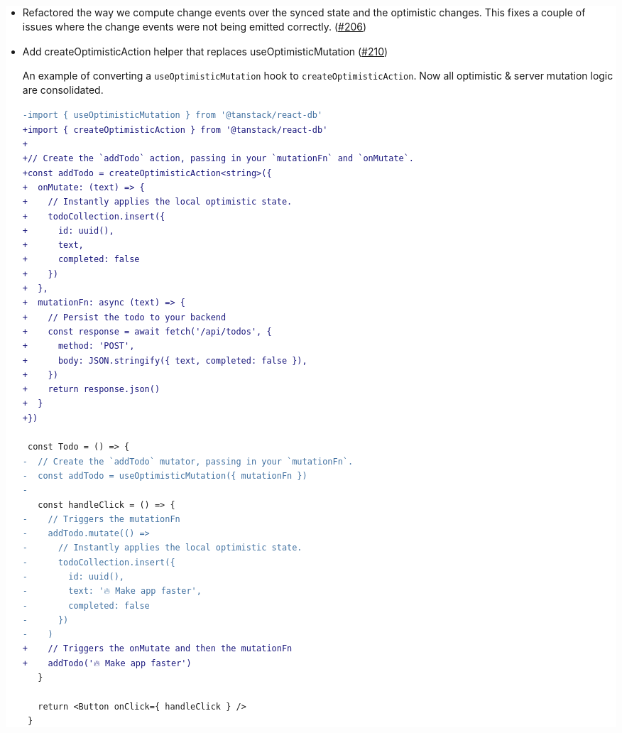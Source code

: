 - Refactored the way we compute change events over the synced state and the optimistic changes. This fixes a couple of issues where the change events were not being emitted correctly. ([#206](https://github.com/TanStack/db/pull/206))

- Add createOptimisticAction helper that replaces useOptimisticMutation ([#210](https://github.com/TanStack/db/pull/210))

  An example of converting a `useOptimisticMutation` hook to `createOptimisticAction`. Now all optimistic & server mutation logic are consolidated.

  ```diff
  -import { useOptimisticMutation } from '@tanstack/react-db'
  +import { createOptimisticAction } from '@tanstack/react-db'
  +
  +// Create the `addTodo` action, passing in your `mutationFn` and `onMutate`.
  +const addTodo = createOptimisticAction<string>({
  +  onMutate: (text) => {
  +    // Instantly applies the local optimistic state.
  +    todoCollection.insert({
  +      id: uuid(),
  +      text,
  +      completed: false
  +    })
  +  },
  +  mutationFn: async (text) => {
  +    // Persist the todo to your backend
  +    const response = await fetch('/api/todos', {
  +      method: 'POST',
  +      body: JSON.stringify({ text, completed: false }),
  +    })
  +    return response.json()
  +  }
  +})

   const Todo = () => {
  -  // Create the `addTodo` mutator, passing in your `mutationFn`.
  -  const addTodo = useOptimisticMutation({ mutationFn })
  -
     const handleClick = () => {
  -    // Triggers the mutationFn
  -    addTodo.mutate(() =>
  -      // Instantly applies the local optimistic state.
  -      todoCollection.insert({
  -        id: uuid(),
  -        text: '🔥 Make app faster',
  -        completed: false
  -      })
  -    )
  +    // Triggers the onMutate and then the mutationFn
  +    addTodo('🔥 Make app faster')
     }

     return <Button onClick={ handleClick } />
   }
  ```

